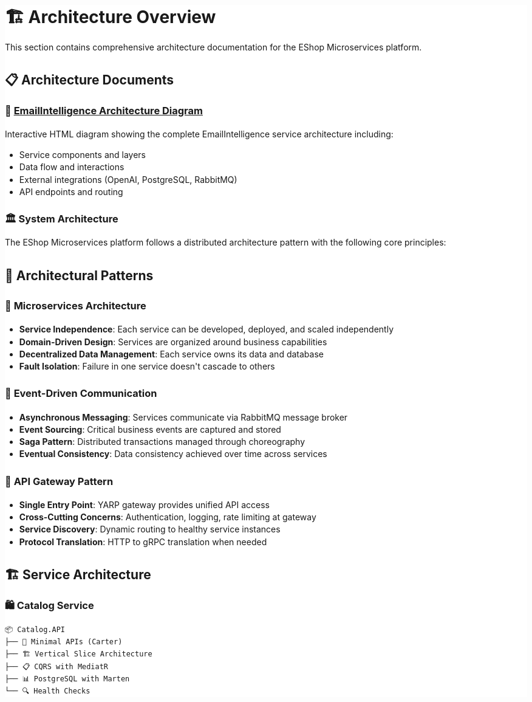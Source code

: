 # 🏗️ Architecture Overview

This section contains comprehensive architecture documentation for the EShop Microservices platform.

## 📋 Architecture Documents

### 🎯 [EmailIntelligence Architecture Diagram](EmailIntelligence-Architecture-Diagram.html)
Interactive HTML diagram showing the complete EmailIntelligence service architecture including:
- Service components and layers
- Data flow and interactions
- External integrations (OpenAI, PostgreSQL, RabbitMQ)
- API endpoints and routing

### 🏛️ System Architecture

The EShop Microservices platform follows a distributed architecture pattern with the following core principles:

## 🔧 Architectural Patterns

### 🎯 **Microservices Architecture**
- **Service Independence**: Each service can be developed, deployed, and scaled independently
- **Domain-Driven Design**: Services are organized around business capabilities
- **Decentralized Data Management**: Each service owns its data and database
- **Fault Isolation**: Failure in one service doesn't cascade to others

### 📡 **Event-Driven Communication**
- **Asynchronous Messaging**: Services communicate via RabbitMQ message broker
- **Event Sourcing**: Critical business events are captured and stored
- **Saga Pattern**: Distributed transactions managed through choreography
- **Eventual Consistency**: Data consistency achieved over time across services

### 🚪 **API Gateway Pattern**
- **Single Entry Point**: YARP gateway provides unified API access
- **Cross-Cutting Concerns**: Authentication, logging, rate limiting at gateway
- **Service Discovery**: Dynamic routing to healthy service instances
- **Protocol Translation**: HTTP to gRPC translation when needed

## 🏗️ Service Architecture

### 🛍️ **Catalog Service**
```
📦 Catalog.API
├── 🎯 Minimal APIs (Carter)
├── 🏗️ Vertical Slice Architecture
├── 📋 CQRS with MediatR
├── 📊 PostgreSQL with Marten
└── 🔍 Health Checks
```
